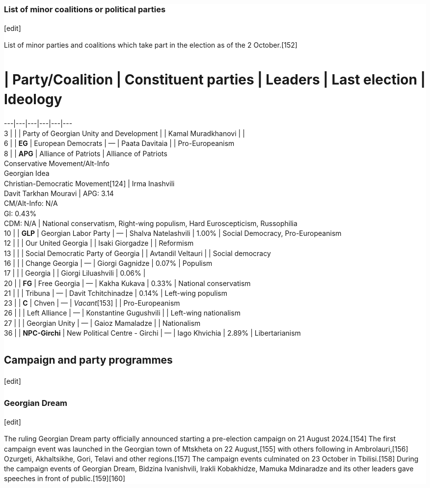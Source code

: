 ### List of minor coalitions or political parties

[edit]

List of minor parties and coalitions which take part in the election as of the
2 October.[152]

#  | Party/Coalition  | Constituent parties  | Leaders  | Last election  | Ideology   
---|---|---|---|---|---  
3  |  |  | Party of Georgian Unity and Development  |  | Kamal Muradkhanovi  |  |   
6  |  | **EG** | European Democrats | —  | Paata Davitaia  |  | Pro-Europeanism   
8  |  | **APG** | Alliance of Patriots | Alliance of Patriots  
Conservative Movement/Alt-Info  
Georgian Idea  
Christian-Democratic Movement[124] | Irma Inashvili  
Davit Tarkhan Mouravi  | APG: 3.14  
CM/Alt-Info: N/A  
GI: 0.43%  
CDM: N/A  | National conservatism, Right-wing populism, Hard Euroscepticism, Russophilia   
10  |  | **GLP** | Georgian Labor Party | —  | Shalva Natelashvili | 1.00%  | Social Democracy, Pro-Europeanism   
12  |  |  | Our United Georgia  |  | Isaki Giorgadze  |  | Reformism  
13  |  |  | Social Democratic Party of Georgia  |  | Avtandil Veltauri  |  | Social democracy  
16  |  |  | Change Georgia  | —  | Giorgi Gagnidze  | 0.07%  | Populism   
17  |  |  | Georgia  |  | Giorgi Liluashvili  | 0.06%  |   
20  |  | **FG** | Free Georgia | —  | Kakha Kukava | 0.33%  | National conservatism   
21  |  |  | Tribuna  | —  | Davit Tchitchinadze  | 0.14%  | Left-wing populism   
23  |  | **C** | Chven | —  | _Vacant_[153] |  | Pro-Europeanism   
26  |  |  | Left Alliance  | —  | Konstantine Gugushvili  |  | Left-wing nationalism   
27  |  |  | Georgian Unity  | —  | Gaioz Mamaladze  |  | Nationalism   
36  |  | **NPC-Girchi** | New Political Centre - Girchi | —  | Iago Khvichia | 2.89%  | Libertarianism   
  
## Campaign and party programmes

[edit]

### Georgian Dream

[edit]

The ruling Georgian Dream party officially announced starting a pre-election
campaign on 21 August 2024.[154] The first campaign event was launched in the
Georgian town of Mtskheta on 22 August,[155] with others following in
Ambrolauri,[156] Ozurgeti, Akhaltsikhe, Gori, Telavi and other regions.[157]
The campaign events culminated on 23 October in Tbilisi.[158] During the
campaign events of Georgian Dream, Bidzina Ivanishvili, Irakli Kobakhidze,
Mamuka Mdinaradze and its other leaders gave speeches in front of
public.[159][160]

